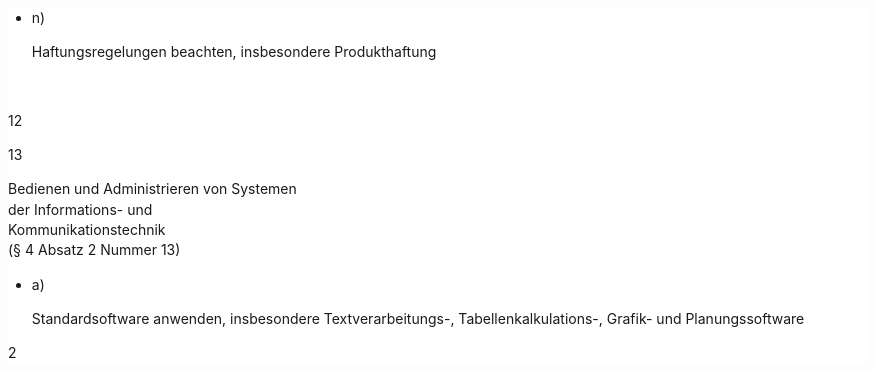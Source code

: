   - n)
    
    <div style="">
    
    Haftungsregelungen beachten, insbesondere Produkthaftung
    
    </div>

</td>

<td style="border-right: 0.5pt solid ; border-bottom: 0.5pt solid ; " align="center" valign="top" charoff="50">

 

</td>

<td style="border-bottom: 0.5pt solid ; " align="center" valign="middle" charoff="50">

12

</td>

</tr>

<tr>

<td style="border-right: 0.5pt solid ; " rowspan="2" align="center" valign="top" charoff="50">

13

</td>

<td style="border-right: 0.5pt solid ; " rowspan="2" align="left" valign="top" charoff="50">

Bedienen und Administrieren von Systemen  
der Informations- und  
Kommunikationstechnik  
(§ 4 Absatz 2 Nummer 13)

</td>

<td style="border-right: 0.5pt solid ; border-bottom: 0.5pt solid ; " align="left" valign="top" charoff="50">

  - a)
    
    <div style="">
    
    Standardsoftware anwenden, insbesondere Textverarbeitungs-,
    Tabellenkalkulations-, Grafik- und Planungssoftware
    
    </div>

</td>

<td style="border-right: 0.5pt solid ; border-bottom: 0.5pt solid ; " align="center" valign="middle" charoff="50">

2

</td>

<td style="border-bottom: 0.5pt solid ; " align="center" valign="top" charoff="50">

